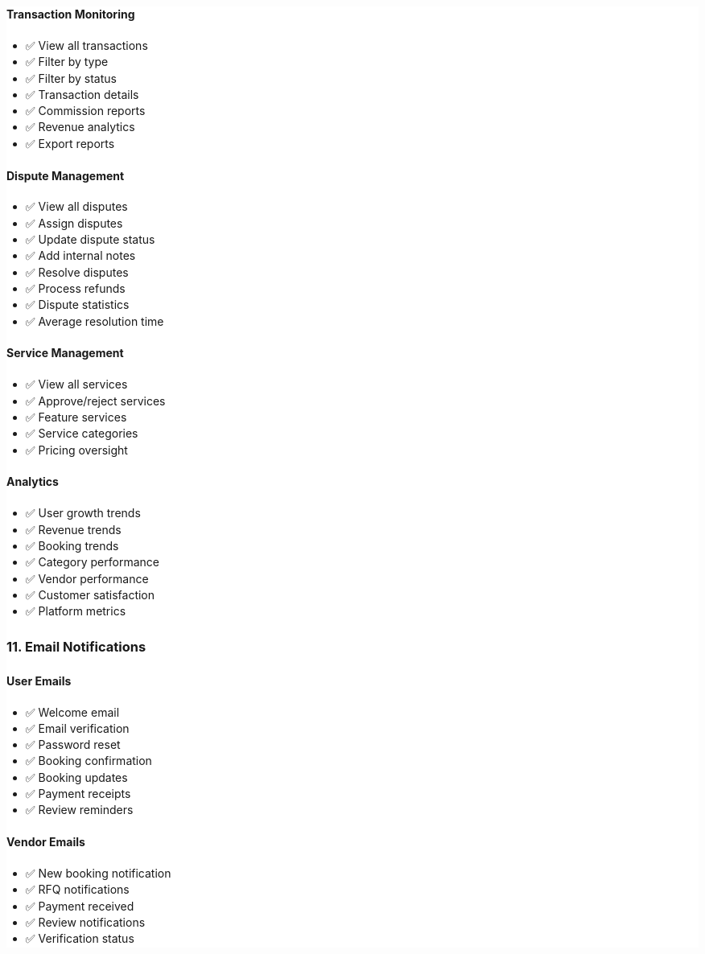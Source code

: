 #### Transaction Monitoring
- ✅ View all transactions
- ✅ Filter by type
- ✅ Filter by status
- ✅ Transaction details
- ✅ Commission reports
- ✅ Revenue analytics
- ✅ Export reports

#### Dispute Management
- ✅ View all disputes
- ✅ Assign disputes
- ✅ Update dispute status
- ✅ Add internal notes
- ✅ Resolve disputes
- ✅ Process refunds
- ✅ Dispute statistics
- ✅ Average resolution time

#### Service Management
- ✅ View all services
- ✅ Approve/reject services
- ✅ Feature services
- ✅ Service categories
- ✅ Pricing oversight

#### Analytics
- ✅ User growth trends
- ✅ Revenue trends
- ✅ Booking trends
- ✅ Category performance
- ✅ Vendor performance
- ✅ Customer satisfaction
- ✅ Platform metrics

### 11. Email Notifications

#### User Emails
- ✅ Welcome email
- ✅ Email verification
- ✅ Password reset
- ✅ Booking confirmation
- ✅ Booking updates
- ✅ Payment receipts
- ✅ Review reminders

#### Vendor Emails
- ✅ New booking notification
- ✅ RFQ notifications
- ✅ Payment received
- ✅ Review notifications
- ✅ Verification status
